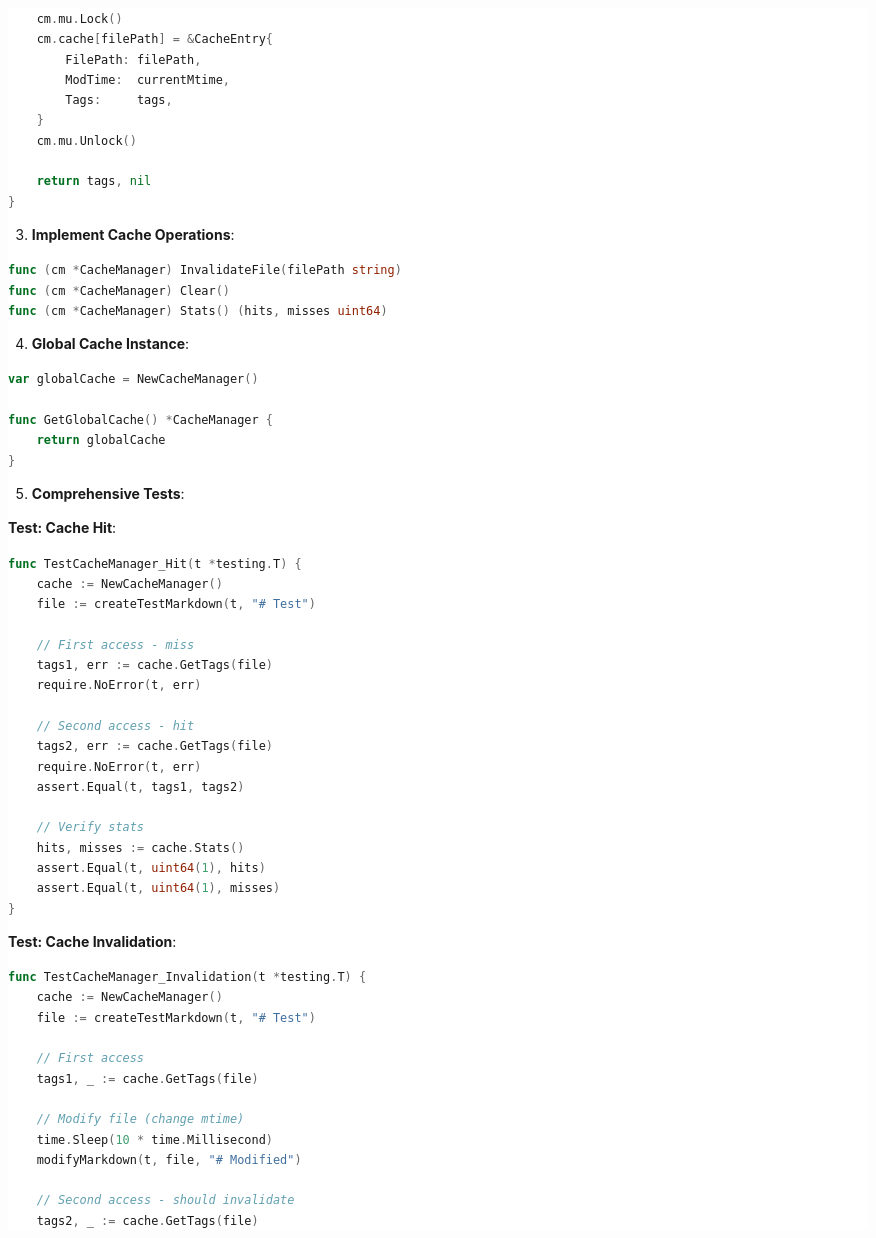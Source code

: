 ```go
    cm.mu.Lock()
    cm.cache[filePath] = &CacheEntry{
        FilePath: filePath,
        ModTime:  currentMtime,
        Tags:     tags,
    }
    cm.mu.Unlock()

    return tags, nil
}
```

3. **Implement Cache Operations**:
```go
func (cm *CacheManager) InvalidateFile(filePath string)
func (cm *CacheManager) Clear()
func (cm *CacheManager) Stats() (hits, misses uint64)
```

4. **Global Cache Instance**:
```go
var globalCache = NewCacheManager()

func GetGlobalCache() *CacheManager {
    return globalCache
}
```

5. **Comprehensive Tests**:

**Test: Cache Hit**:
```go
func TestCacheManager_Hit(t *testing.T) {
    cache := NewCacheManager()
    file := createTestMarkdown(t, "# Test")

    // First access - miss
    tags1, err := cache.GetTags(file)
    require.NoError(t, err)

    // Second access - hit
    tags2, err := cache.GetTags(file)
    require.NoError(t, err)
    assert.Equal(t, tags1, tags2)

    // Verify stats
    hits, misses := cache.Stats()
    assert.Equal(t, uint64(1), hits)
    assert.Equal(t, uint64(1), misses)
}
```

**Test: Cache Invalidation**:
```go
func TestCacheManager_Invalidation(t *testing.T) {
    cache := NewCacheManager()
    file := createTestMarkdown(t, "# Test")

    // First access
    tags1, _ := cache.GetTags(file)

    // Modify file (change mtime)
    time.Sleep(10 * time.Millisecond)
    modifyMarkdown(t, file, "# Modified")

    // Second access - should invalidate
    tags2, _ := cache.GetTags(file)
```